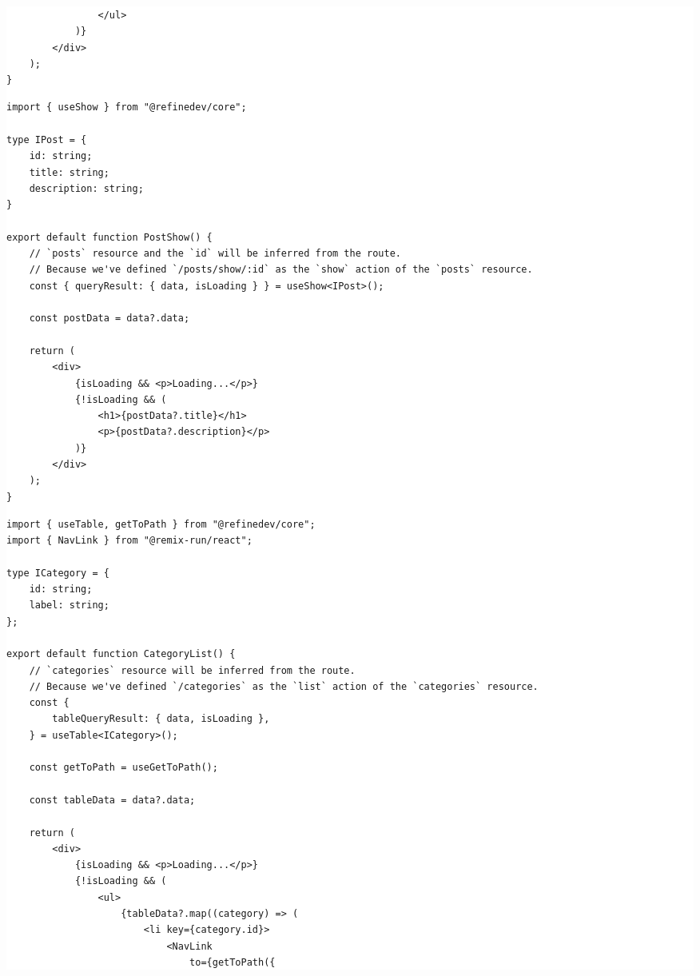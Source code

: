 ```tsx title=app/routes/posts._index.tsx
                </ul>
            )}
        </div>
    );
}
```

```tsx title=app/routes/posts.show.$id.tsx
import { useShow } from "@refinedev/core";

type IPost = {
    id: string;
    title: string;
    description: string;
}

export default function PostShow() {
    // `posts` resource and the `id` will be inferred from the route.
    // Because we've defined `/posts/show/:id` as the `show` action of the `posts` resource.
    const { queryResult: { data, isLoading } } = useShow<IPost>();

    const postData = data?.data;

    return (
        <div>
            {isLoading && <p>Loading...</p>}
            {!isLoading && (
                <h1>{postData?.title}</h1>
                <p>{postData?.description}</p>
            )}
        </div>
    );
}
```

```tsx title=app/routes/categories._index.tsx
import { useTable, getToPath } from "@refinedev/core";
import { NavLink } from "@remix-run/react";

type ICategory = {
    id: string;
    label: string;
};

export default function CategoryList() {
    // `categories` resource will be inferred from the route.
    // Because we've defined `/categories` as the `list` action of the `categories` resource.
    const {
        tableQueryResult: { data, isLoading },
    } = useTable<ICategory>();

    const getToPath = useGetToPath();

    const tableData = data?.data;

    return (
        <div>
            {isLoading && <p>Loading...</p>}
            {!isLoading && (
                <ul>
                    {tableData?.map((category) => (
                        <li key={category.id}>
                            <NavLink
                                to={getToPath({
```